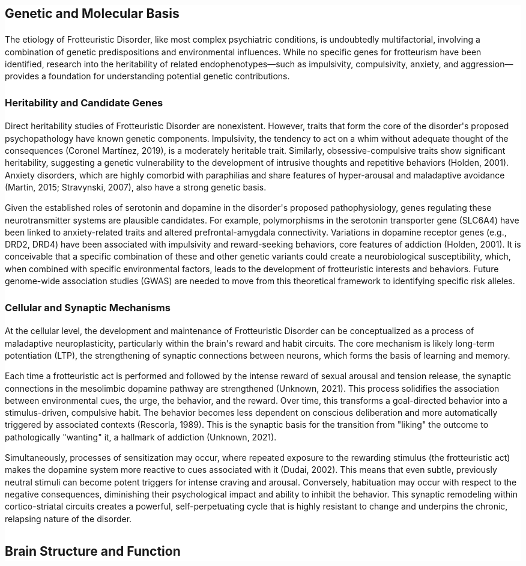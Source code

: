 ## Genetic and Molecular Basis

The etiology of Frotteuristic Disorder, like most complex psychiatric conditions, is undoubtedly multifactorial, involving a combination of genetic predispositions and environmental influences. While no specific genes for frotteurism have been identified, research into the heritability of related endophenotypes—such as impulsivity, compulsivity, anxiety, and aggression—provides a foundation for understanding potential genetic contributions.

### Heritability and Candidate Genes

Direct heritability studies of Frotteuristic Disorder are nonexistent. However, traits that form the core of the disorder's proposed psychopathology have known genetic components. Impulsivity, the tendency to act on a whim without adequate thought of the consequences (Coronel Martínez, 2019), is a moderately heritable trait. Similarly, obsessive-compulsive traits show significant heritability, suggesting a genetic vulnerability to the development of intrusive thoughts and repetitive behaviors (Holden, 2001). Anxiety disorders, which are highly comorbid with paraphilias and share features of hyper-arousal and maladaptive avoidance (Martin, 2015; Stravynski, 2007), also have a strong genetic basis.

Given the established roles of serotonin and dopamine in the disorder's proposed pathophysiology, genes regulating these neurotransmitter systems are plausible candidates. For example, polymorphisms in the serotonin transporter gene (SLC6A4) have been linked to anxiety-related traits and altered prefrontal-amygdala connectivity. Variations in dopamine receptor genes (e.g., DRD2, DRD4) have been associated with impulsivity and reward-seeking behaviors, core features of addiction (Holden, 2001). It is conceivable that a specific combination of these and other genetic variants could create a neurobiological susceptibility, which, when combined with specific environmental factors, leads to the development of frotteuristic interests and behaviors. Future genome-wide association studies (GWAS) are needed to move from this theoretical framework to identifying specific risk alleles.

### Cellular and Synaptic Mechanisms

At the cellular level, the development and maintenance of Frotteuristic Disorder can be conceptualized as a process of maladaptive neuroplasticity, particularly within the brain's reward and habit circuits. The core mechanism is likely long-term potentiation (LTP), the strengthening of synaptic connections between neurons, which forms the basis of learning and memory.

Each time a frotteuristic act is performed and followed by the intense reward of sexual arousal and tension release, the synaptic connections in the mesolimbic dopamine pathway are strengthened (Unknown, 2021). This process solidifies the association between environmental cues, the urge, the behavior, and the reward. Over time, this transforms a goal-directed behavior into a stimulus-driven, compulsive habit. The behavior becomes less dependent on conscious deliberation and more automatically triggered by associated contexts (Rescorla, 1989). This is the synaptic basis for the transition from "liking" the outcome to pathologically "wanting" it, a hallmark of addiction (Unknown, 2021).

Simultaneously, processes of sensitization may occur, where repeated exposure to the rewarding stimulus (the frotteuristic act) makes the dopamine system more reactive to cues associated with it (Dudai, 2002). This means that even subtle, previously neutral stimuli can become potent triggers for intense craving and arousal. Conversely, habituation may occur with respect to the negative consequences, diminishing their psychological impact and ability to inhibit the behavior. This synaptic remodeling within cortico-striatal circuits creates a powerful, self-perpetuating cycle that is highly resistant to change and underpins the chronic, relapsing nature of the disorder.

## Brain Structure and Function
